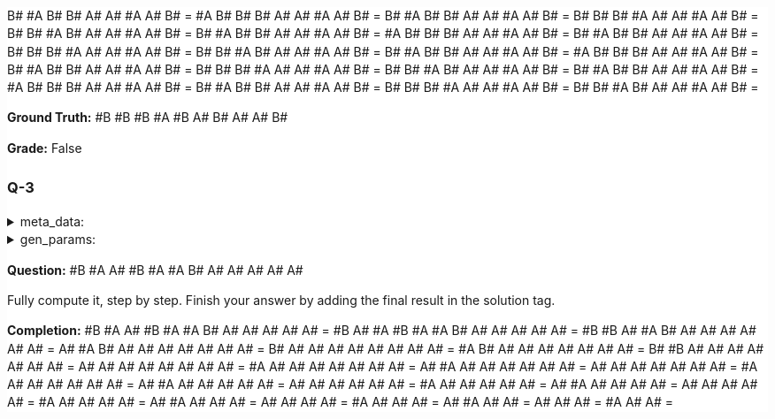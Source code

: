 B# #A B# B# A# A# #A A# B# =
#A B# B# B# A# A# #A A# B# =
B# #A B# B# A# A# #A A# B# =
B# B# B# #A A# A# #A A# B# =
B# B# #A B# A# A# #A A# B# =
B# #A B# B# A# A# #A A# B# =
#A B# B# B# A# A# #A A# B# =
B# #A B# B# A# A# #A A# B# =
B# B# B# #A A# A# #A A# B# =
B# B# #A B# A# A# #A A# B# =
B# #A B# B# A# A# #A A# B# =
#A B# B# B# A# A# #A A# B# =
B# #A B# B# A# A# #A A# B# =
B# B# B# #A A# A# #A A# B# =
B# B# #A B# A# A# #A A# B# =
B# #A B# B# A# A# #A A# B# =
#A B# B# B# A# A# #A A# B# =
B# #A B# B# A# A# #A A# B# =
B# B# B# #A A# A# #A A# B# =
B# B# #A B# A# A# #A A# B# =


**Ground Truth:**
<solution>#B #B #B #A #B A# B# A# A# B#</solution>



**Grade:**
False

### Q-3

<details><summary>meta_data:</summary></details>


<details><summary>gen_params:</summary></details>


**Question:**
#B #A A# #B #A #A B# A# A# A# A# A# 

Fully compute it, step by step. Finish your answer by adding the final result in the solution tag.


**Completion:**
#B #A A# #B #A #A B# A# A# A# A# A# =
#B A# #A #B #A #A B# A# A# A# A# A# =
#B #B A# #A B# A# A# A# A# A# A# =
A# #A B# A# A# A# A# A# A# A# =
B# A# A# A# A# A# A# A# A# =
#A B# A# A# A# A# A# A# A# =
B# #B A# A# A# A# A# A# A# =
A# A# A# A# A# A# A# A# =
#A A# A# A# A# A# A# A# =
A# #A A# A# A# A# A# A# =
A# A# A# A# A# A# A# =
#A A# A# A# A# A# A# =
A# #A A# A# A# A# A# =
A# A# A# A# A# A# =
#A A# A# A# A# A# =
A# #A A# A# A# A# =
A# A# A# A# A# =
#A A# A# A# A# =
A# #A A# A# A# =
A# A# A# A# =
#A A# A# A# =
A# #A A# A# =
A# A# A# =
#A A# A# =